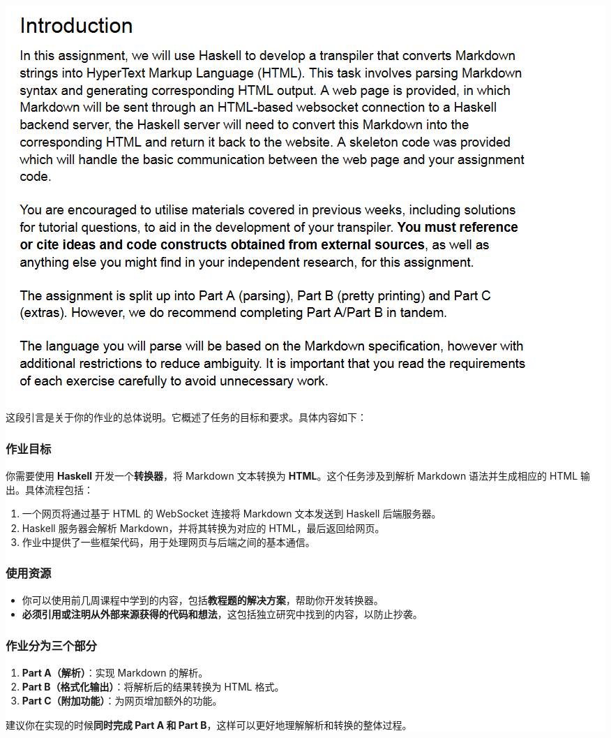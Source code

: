 ![image-20241017230210418](READEME.assets/image-20241017230210418.png)

这段引言是关于你的作业的总体说明。它概述了任务的目标和要求。具体内容如下：

### 作业目标

你需要使用 **Haskell** 开发一个**转换器**，将 Markdown 文本转换为 **HTML**。这个任务涉及到解析 Markdown 语法并生成相应的 HTML 输出。具体流程包括：

1. 一个网页将通过基于 HTML 的 WebSocket 连接将 Markdown 文本发送到 Haskell 后端服务器。
2. Haskell 服务器会解析 Markdown，并将其转换为对应的 HTML，最后返回给网页。
3. 作业中提供了一些框架代码，用于处理网页与后端之间的基本通信。

### 使用资源

- 你可以使用前几周课程中学到的内容，包括**教程题的解决方案**，帮助你开发转换器。
- **必须引用或注明从外部来源获得的代码和想法**，这包括独立研究中找到的内容，以防止抄袭。

### 作业分为三个部分

1. **Part A（解析）**：实现 Markdown 的解析。
2. **Part B（格式化输出）**：将解析后的结果转换为 HTML 格式。
3. **Part C（附加功能）**：为网页增加额外的功能。

建议你在实现的时候**同时完成 Part A 和 Part B**，这样可以更好地理解解析和转换的整体过程。
